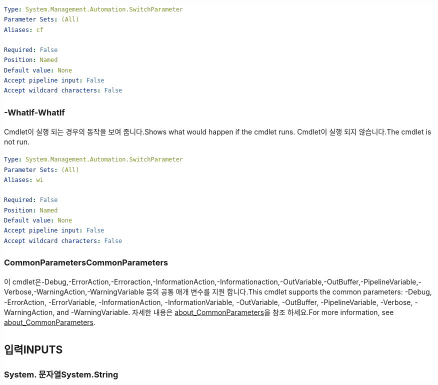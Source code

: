 ```yaml
Type: System.Management.Automation.SwitchParameter
Parameter Sets: (All)
Aliases: cf

Required: False
Position: Named
Default value: None
Accept pipeline input: False
Accept wildcard characters: False
```

### <span data-ttu-id="5f6d4-131">-WhatIf</span><span class="sxs-lookup"><span data-stu-id="5f6d4-131">-WhatIf</span></span>
<span data-ttu-id="5f6d4-132">Cmdlet이 실행 되는 경우의 동작을 보여 줍니다.</span><span class="sxs-lookup"><span data-stu-id="5f6d4-132">Shows what would happen if the cmdlet runs.</span></span>
<span data-ttu-id="5f6d4-133">Cmdlet이 실행 되지 않습니다.</span><span class="sxs-lookup"><span data-stu-id="5f6d4-133">The cmdlet is not run.</span></span>

```yaml
Type: System.Management.Automation.SwitchParameter
Parameter Sets: (All)
Aliases: wi

Required: False
Position: Named
Default value: None
Accept pipeline input: False
Accept wildcard characters: False
```

### <span data-ttu-id="5f6d4-134">CommonParameters</span><span class="sxs-lookup"><span data-stu-id="5f6d4-134">CommonParameters</span></span>
<span data-ttu-id="5f6d4-135">이 cmdlet은-Debug,-ErrorAction,-Erroraction,-InformationAction,-Informationaction,-OutVariable,-OutBuffer,-PipelineVariable,-Verbose,-WarningAction,-WarningVariable 등의 공통 매개 변수를 지원 합니다.</span><span class="sxs-lookup"><span data-stu-id="5f6d4-135">This cmdlet supports the common parameters: -Debug, -ErrorAction, -ErrorVariable, -InformationAction, -InformationVariable, -OutVariable, -OutBuffer, -PipelineVariable, -Verbose, -WarningAction, and -WarningVariable.</span></span> <span data-ttu-id="5f6d4-136">자세한 내용은 [about_CommonParameters](http://go.microsoft.com/fwlink/?LinkID=113216)을 참조 하세요.</span><span class="sxs-lookup"><span data-stu-id="5f6d4-136">For more information, see [about_CommonParameters](http://go.microsoft.com/fwlink/?LinkID=113216).</span></span>

## <span data-ttu-id="5f6d4-137">입력</span><span class="sxs-lookup"><span data-stu-id="5f6d4-137">INPUTS</span></span>

### <span data-ttu-id="5f6d4-138">System. 문자열</span><span class="sxs-lookup"><span data-stu-id="5f6d4-138">System.String</span></span>
